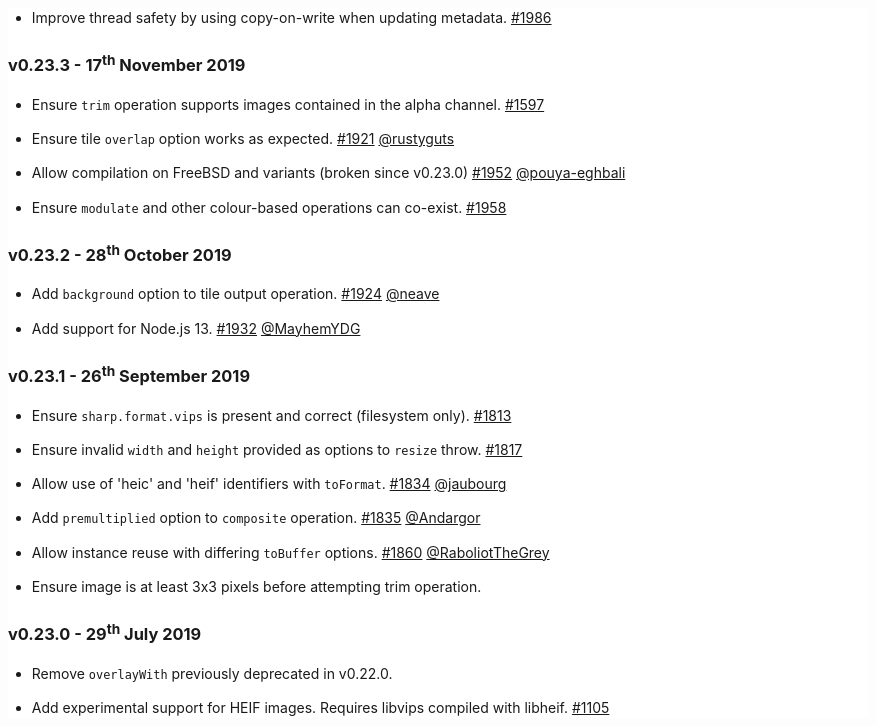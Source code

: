 * Improve thread safety by using copy-on-write when updating metadata.
  [#1986](https://github.com/lovell/sharp/issues/1986)

### v0.23.3 - 17<sup>th</sup> November 2019

* Ensure `trim` operation supports images contained in the alpha channel.
  [#1597](https://github.com/lovell/sharp/issues/1597)

* Ensure tile `overlap` option works as expected.
  [#1921](https://github.com/lovell/sharp/pull/1921)
  [@rustyguts](https://github.com/rustyguts)

* Allow compilation on FreeBSD and variants (broken since v0.23.0)
  [#1952](https://github.com/lovell/sharp/pull/1952)
  [@pouya-eghbali](https://github.com/pouya-eghbali)

* Ensure `modulate` and other colour-based operations can co-exist.
  [#1958](https://github.com/lovell/sharp/issues/1958)

### v0.23.2 - 28<sup>th</sup> October 2019

* Add `background` option to tile output operation.
  [#1924](https://github.com/lovell/sharp/pull/1924)
  [@neave](https://github.com/neave)

* Add support for Node.js 13.
  [#1932](https://github.com/lovell/sharp/pull/1932)
  [@MayhemYDG](https://github.com/MayhemYDG)

### v0.23.1 - 26<sup>th</sup> September 2019

* Ensure `sharp.format.vips` is present and correct (filesystem only).
  [#1813](https://github.com/lovell/sharp/issues/1813)

* Ensure invalid `width` and `height` provided as options to `resize` throw.
  [#1817](https://github.com/lovell/sharp/issues/1817)

* Allow use of 'heic' and 'heif' identifiers with `toFormat`.
  [#1834](https://github.com/lovell/sharp/pull/1834)
  [@jaubourg](https://github.com/jaubourg)

* Add `premultiplied` option to `composite` operation.
  [#1835](https://github.com/lovell/sharp/pull/1835)
  [@Andargor](https://github.com/Andargor)

* Allow instance reuse with differing `toBuffer` options.
  [#1860](https://github.com/lovell/sharp/pull/1860)
  [@RaboliotTheGrey](https://github.com/RaboliotTheGrey)

* Ensure image is at least 3x3 pixels before attempting trim operation.

### v0.23.0 - 29<sup>th</sup> July 2019

* Remove `overlayWith` previously deprecated in v0.22.0.

* Add experimental support for HEIF images. Requires libvips compiled with libheif.
  [#1105](https://github.com/lovell/sharp/issues/1105)
